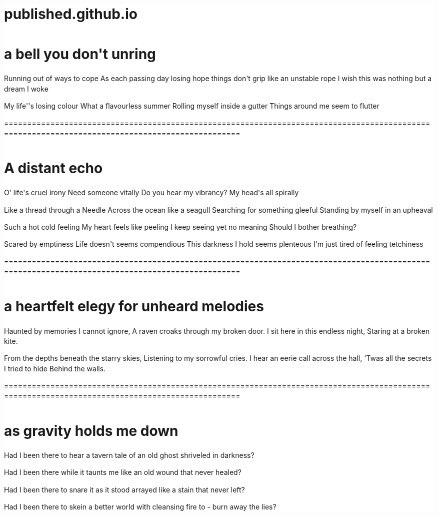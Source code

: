 # published.github.io

# a bell you don't unring

Running out of ways to cope As each passing day losing hope things don't
grip like an unstable rope I wish this was nothing but a dream I woke

My life''s losing colour What a flavourless summer Rolling myself inside
a gutter Things around me seem to flutter
 
=============================================================================================================================================== 
# A distant echo

O' life's cruel irony Need someone vitally Do you hear my vibrancy? My
head's all spirally

Like a thread through a Needle Across the ocean like a seagull Searching
for something gleeful Standing by myself in an upheaval

Such a hot cold feeling My heart feels like peeling I keep seeing yet no
meaning Should I bother breathing?

Scared by emptiness Life doesn't seems compendious This darkness I hold
seems plenteous I'm just tired of feeling tetchiness
 
=============================================================================================================================================== 
# a heartfelt elegy for unheard melodies

Haunted by memories I cannot ignore, A raven croaks through my broken
door. I sit here in this endless night, Staring at a broken kite.

From the depths beneath the starry skies, Listening to my sorrowful
cries. I hear an eerie call across the hall, 'Twas all the secrets I
tried to hide Behind the walls.
 
=============================================================================================================================================== 
# as gravity holds me down

Had I been there to hear a tavern tale of an old ghost shriveled in
darkness?

Had I been there while it taunts me like an old wound that never healed?

Had I been there to snare it as it stood arrayed like a stain that never
left?

Had I been there to skein a better world with cleansing fire to - burn
away the lies?
